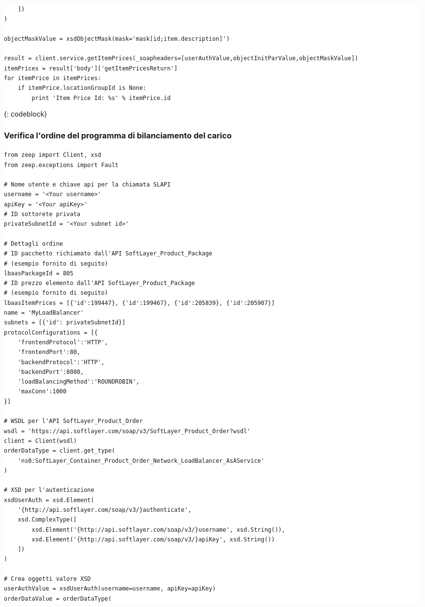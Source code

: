 ```
    ])
)

objectMaskValue = xsdObjectMask(mask='mask[id;item.description]')

result = client.service.getItemPrices(_soapheaders=[userAuthValue,objectInitParValue,objectMaskValue])
itemPrices = result['body']['getItemPricesReturn']
for itemPrice in itemPrices:
    if itemPrice.locationGroupId is None:
        print 'Item Price Id: %s' % itemPrice.id
```
{: codeblock}

### Verifica l'ordine del programma di bilanciamento del carico
```
from zeep import Client, xsd 
from zeep.exceptions import Fault

# Nome utente e chiave api per la chiamata SLAPI
username = '<Your username>'
apiKey = '<Your apiKey>'
# ID sottorete privata
privateSubnetId = '<Your subnet id>'

# Dettagli ordine
# ID pacchetto richiamato dall'API SoftLayer_Product_Package
# (esempio fornito di seguito)
lbaasPackageId = 805
# ID prezzo elemento dall'API SoftLayer_Product_Package
# (esempio fornito di seguito)
lbaasItemPrices = [{'id':199447}, {'id':199467}, {'id':205839}, {'id':205907}]
name = 'MyLoadBalancer'
subnets = [{'id': privateSubnetId}]
protocolConfigurations = [{
    'frontendProtocol':'HTTP',
    'frontendPort':80,
    'backendProtocol':'HTTP',
    'backendPort':8080,
    'loadBalancingMethod':'ROUNDROBIN',
    'maxConn':1000
}]

# WSDL per l'API SoftLayer_Product_Order
wsdl = 'https://api.softlayer.com/soap/v3/SoftLayer_Product_Order?wsdl'
client = Client(wsdl)
orderDataType = client.get_type(
    'ns0:SoftLayer_Container_Product_Order_Network_LoadBalancer_AsAService'
)

# XSD per l'autenticazione
xsdUserAuth = xsd.Element(
    '{http://api.softlayer.com/soap/v3/}authenticate',
    xsd.ComplexType([
        xsd.Element('{http://api.softlayer.com/soap/v3/}username', xsd.String()),
        xsd.Element('{http://api.softlayer.com/soap/v3/}apiKey', xsd.String())
    ])  
)

# Crea oggetti valore XSD
userAuthValue = xsdUserAuth(username=username, apiKey=apiKey)
orderDataValue = orderDataType(
```